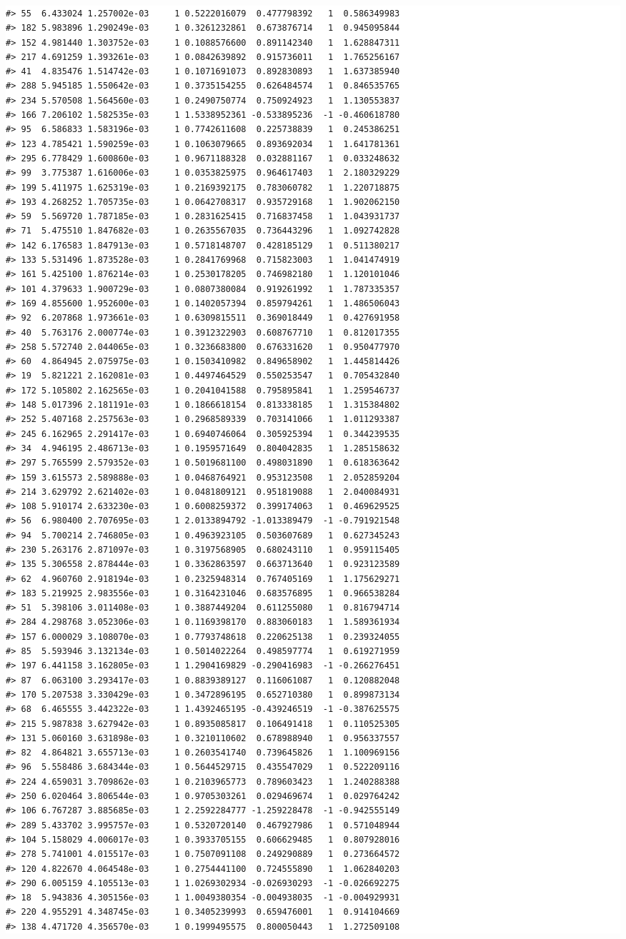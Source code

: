     #> 55  6.433024 1.257002e-03     1 0.5222016079  0.477798392   1  0.586349983
    #> 182 5.983896 1.290249e-03     1 0.3261232861  0.673876714   1  0.945095844
    #> 152 4.981440 1.303752e-03     1 0.1088576600  0.891142340   1  1.628847311
    #> 217 4.691259 1.393261e-03     1 0.0842639892  0.915736011   1  1.765256167
    #> 41  4.835476 1.514742e-03     1 0.1071691073  0.892830893   1  1.637385940
    #> 288 5.945185 1.550642e-03     1 0.3735154255  0.626484574   1  0.846535765
    #> 234 5.570508 1.564560e-03     1 0.2490750774  0.750924923   1  1.130553837
    #> 166 7.206102 1.582535e-03     1 1.5338952361 -0.533895236  -1 -0.460618780
    #> 95  6.586833 1.583196e-03     1 0.7742611608  0.225738839   1  0.245386251
    #> 123 4.785421 1.590259e-03     1 0.1063079665  0.893692034   1  1.641781361
    #> 295 6.778429 1.600860e-03     1 0.9671188328  0.032881167   1  0.033248632
    #> 99  3.775387 1.616006e-03     1 0.0353825975  0.964617403   1  2.180329229
    #> 199 5.411975 1.625319e-03     1 0.2169392175  0.783060782   1  1.220718875
    #> 193 4.268252 1.705735e-03     1 0.0642708317  0.935729168   1  1.902062150
    #> 59  5.569720 1.787185e-03     1 0.2831625415  0.716837458   1  1.043931737
    #> 71  5.475510 1.847682e-03     1 0.2635567035  0.736443296   1  1.092742828
    #> 142 6.176583 1.847913e-03     1 0.5718148707  0.428185129   1  0.511380217
    #> 133 5.531496 1.873528e-03     1 0.2841769968  0.715823003   1  1.041474919
    #> 161 5.425100 1.876214e-03     1 0.2530178205  0.746982180   1  1.120101046
    #> 101 4.379633 1.900729e-03     1 0.0807380084  0.919261992   1  1.787335357
    #> 169 4.855600 1.952600e-03     1 0.1402057394  0.859794261   1  1.486506043
    #> 92  6.207868 1.973661e-03     1 0.6309815511  0.369018449   1  0.427691958
    #> 40  5.763176 2.000774e-03     1 0.3912322903  0.608767710   1  0.812017355
    #> 258 5.572740 2.044065e-03     1 0.3236683800  0.676331620   1  0.950477970
    #> 60  4.864945 2.075975e-03     1 0.1503410982  0.849658902   1  1.445814426
    #> 19  5.821221 2.162081e-03     1 0.4497464529  0.550253547   1  0.705432840
    #> 172 5.105802 2.162565e-03     1 0.2041041588  0.795895841   1  1.259546737
    #> 148 5.017396 2.181191e-03     1 0.1866618154  0.813338185   1  1.315384802
    #> 252 5.407168 2.257563e-03     1 0.2968589339  0.703141066   1  1.011293387
    #> 245 6.162965 2.291417e-03     1 0.6940746064  0.305925394   1  0.344239535
    #> 34  4.946195 2.486713e-03     1 0.1959571649  0.804042835   1  1.285158632
    #> 297 5.765599 2.579352e-03     1 0.5019681100  0.498031890   1  0.618363642
    #> 159 3.615573 2.589888e-03     1 0.0468764921  0.953123508   1  2.052859204
    #> 214 3.629792 2.621402e-03     1 0.0481809121  0.951819088   1  2.040084931
    #> 108 5.910174 2.633230e-03     1 0.6008259372  0.399174063   1  0.469629525
    #> 56  6.980400 2.707695e-03     1 2.0133894792 -1.013389479  -1 -0.791921548
    #> 94  5.700214 2.746805e-03     1 0.4963923105  0.503607689   1  0.627345243
    #> 230 5.263176 2.871097e-03     1 0.3197568905  0.680243110   1  0.959115405
    #> 135 5.306558 2.878444e-03     1 0.3362863597  0.663713640   1  0.923123589
    #> 62  4.960760 2.918194e-03     1 0.2325948314  0.767405169   1  1.175629271
    #> 183 5.219925 2.983556e-03     1 0.3164231046  0.683576895   1  0.966538284
    #> 51  5.398106 3.011408e-03     1 0.3887449204  0.611255080   1  0.816794714
    #> 284 4.298768 3.052306e-03     1 0.1169398170  0.883060183   1  1.589361934
    #> 157 6.000029 3.108070e-03     1 0.7793748618  0.220625138   1  0.239324055
    #> 85  5.593946 3.132134e-03     1 0.5014022264  0.498597774   1  0.619271959
    #> 197 6.441158 3.162805e-03     1 1.2904169829 -0.290416983  -1 -0.266276451
    #> 87  6.063100 3.293417e-03     1 0.8839389127  0.116061087   1  0.120882048
    #> 170 5.207538 3.330429e-03     1 0.3472896195  0.652710380   1  0.899873134
    #> 68  6.465555 3.442322e-03     1 1.4392465195 -0.439246519  -1 -0.387625575
    #> 215 5.987838 3.627942e-03     1 0.8935085817  0.106491418   1  0.110525305
    #> 131 5.060160 3.631898e-03     1 0.3210110602  0.678988940   1  0.956337557
    #> 82  4.864821 3.655713e-03     1 0.2603541740  0.739645826   1  1.100969156
    #> 96  5.558486 3.684344e-03     1 0.5644529715  0.435547029   1  0.522209116
    #> 224 4.659031 3.709862e-03     1 0.2103965773  0.789603423   1  1.240288388
    #> 250 6.020464 3.806544e-03     1 0.9705303261  0.029469674   1  0.029764242
    #> 106 6.767287 3.885685e-03     1 2.2592284777 -1.259228478  -1 -0.942555149
    #> 289 5.433702 3.995757e-03     1 0.5320720140  0.467927986   1  0.571048944
    #> 104 5.158029 4.006017e-03     1 0.3933705155  0.606629485   1  0.807928016
    #> 278 5.741001 4.015517e-03     1 0.7507091108  0.249290889   1  0.273664572
    #> 120 4.822670 4.064548e-03     1 0.2754441100  0.724555890   1  1.062840203
    #> 290 6.005159 4.105513e-03     1 1.0269302934 -0.026930293  -1 -0.026692275
    #> 18  5.943836 4.305156e-03     1 1.0049380354 -0.004938035  -1 -0.004929931
    #> 220 4.955291 4.348745e-03     1 0.3405239993  0.659476001   1  0.914104669
    #> 138 4.471720 4.356570e-03     1 0.1999495575  0.800050443   1  1.272509108